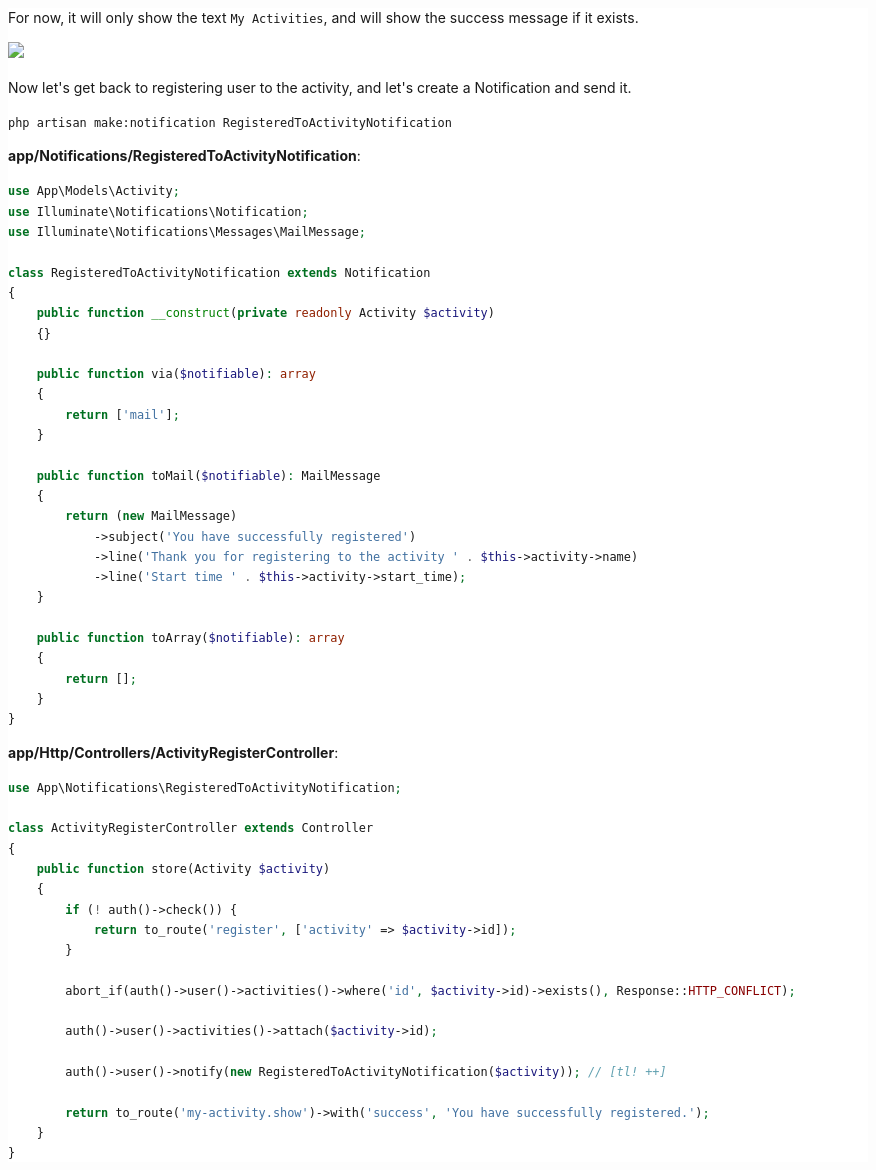 For now, it will only show the text `My Activities`, and will show the success message if it exists.

![](https://laraveldaily.com/uploads/2023/06/my-activities-hard-coded-page.png)

Now let's get back to registering user to the activity, and let's create a Notification and send it.

```sh
php artisan make:notification RegisteredToActivityNotification
```

**app/Notifications/RegisteredToActivityNotification**:
```php
use App\Models\Activity;
use Illuminate\Notifications\Notification;
use Illuminate\Notifications\Messages\MailMessage;

class RegisteredToActivityNotification extends Notification
{
    public function __construct(private readonly Activity $activity)
    {}

    public function via($notifiable): array
    {
        return ['mail'];
    }

    public function toMail($notifiable): MailMessage
    {
        return (new MailMessage)
            ->subject('You have successfully registered')
            ->line('Thank you for registering to the activity ' . $this->activity->name)
            ->line('Start time ' . $this->activity->start_time);
    }

    public function toArray($notifiable): array
    {
        return [];
    }
}
```

**app/Http/Controllers/ActivityRegisterController**:
```php
use App\Notifications\RegisteredToActivityNotification;

class ActivityRegisterController extends Controller
{
    public function store(Activity $activity)
    {
        if (! auth()->check()) {
            return to_route('register', ['activity' => $activity->id]);
        }

        abort_if(auth()->user()->activities()->where('id', $activity->id)->exists(), Response::HTTP_CONFLICT);

        auth()->user()->activities()->attach($activity->id);

        auth()->user()->notify(new RegisteredToActivityNotification($activity)); // [tl! ++]

        return to_route('my-activity.show')->with('success', 'You have successfully registered.');
    }
}
```
